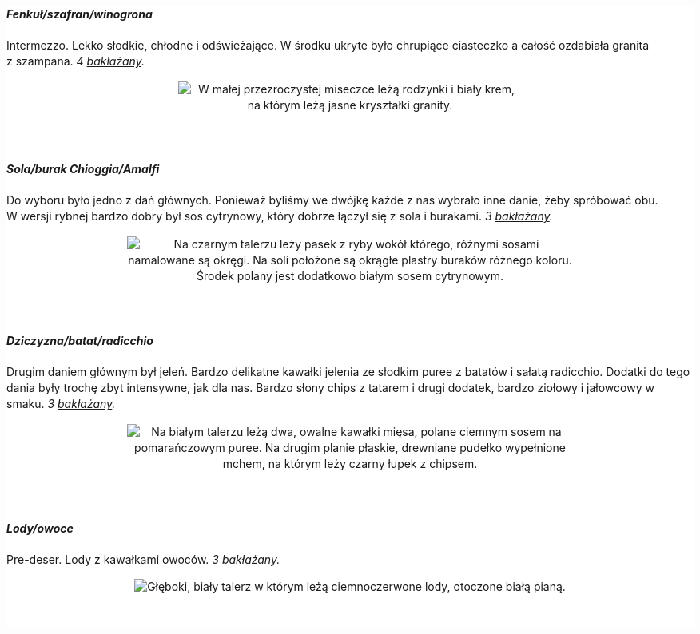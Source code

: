 #### *Fenkuł/szafran/winogrona*

Intermezzo. Lekko słodkie, chłodne i&nbsp;odświeżające. W&nbsp;środku ukryte było chrupiące ciasteczko
 a&nbsp;całość ozdabiała granita z&nbsp;szampana. _4&nbsp;[bakłażany]._
<center><div style="width:50%">
<img src="{{site.img_url}}/assets/img/posts/edv_intermezzo.jpg" alt="
W małej przezroczystej miseczce leżą rodzynki i biały krem, na którym leżą jasne kryształki granity."
height="200px" width="40px" />
</div></center>
<br />&ensp;&ensp;

#### *Sola/burak Chioggia/Amalfi*

Do wyboru było jedno z&nbsp;dań głównych. Ponieważ byliśmy we dwójkę każde z&nbsp;nas wybrało inne danie, żeby spróbować obu.
 W&nbsp;wersji rybnej bardzo dobry był sos cytrynowy, który dobrze łączył się z&nbsp;sola i&nbsp;burakami. _3&nbsp;[bakłażany]._
<center><div style="width:65%">
<img src="{{site.img_url}}/assets/img/posts/edv_sola.jpg" alt="
Na czarnym talerzu leży pasek z ryby wokół którego, różnymi sosami namalowane są okręgi.
Na soli położone są okrągłe plastry buraków różnego koloru. Środek polany jest dodatkowo białym sosem cytrynowym."
height="200px" width="40px" />
</div></center>
<br />&ensp;&ensp;

#### *Dziczyzna/batat/radicchio*

Drugim daniem głównym był jeleń. Bardzo delikatne kawałki jelenia ze&nbsp;słodkim puree z&nbsp;batatów i&nbsp;sałatą radicchio.
 Dodatki do tego dania były trochę zbyt intensywne, jak dla nas. Bardzo słony chips z&nbsp;tatarem i&nbsp;drugi dodatek, 
 bardzo ziołowy i&nbsp;jałowcowy w smaku. _3&nbsp;[bakłażany]._
<center><div style="width:65%">
<img src="{{site.img_url}}/assets/img/posts/edv_venison.jpg" alt="
Na białym talerzu leżą dwa, owalne kawałki mięsa, polane ciemnym sosem na pomarańczowym puree.
Na drugim planie płaskie, drewniane pudełko wypełnione mchem, na którym leży czarny łupek z chipsem."
height="200px" width="40px" />
</div></center>
<br />&ensp;&ensp;

#### *Lody/owoce*

Pre-deser. Lody z&nbsp;kawałkami owoców. _3&nbsp;[bakłażany]._
<center><div style="width:65%">
<img src="{{site.img_url}}/assets/img/posts/edv_pre_dessert.jpg" alt="
Głęboki, biały talerz w którym leżą ciemnoczerwone lody, otoczone białą pianą."
height="200px" width="40px" />
</div></center>
<br />&ensp;&ensp;


[Edvard]: https://www.kempinski.com/en/vienna/palais-hansen/dining/edvard/
[bakłażany]: /about#baklazan
[bakłażanów]: /about#baklazan